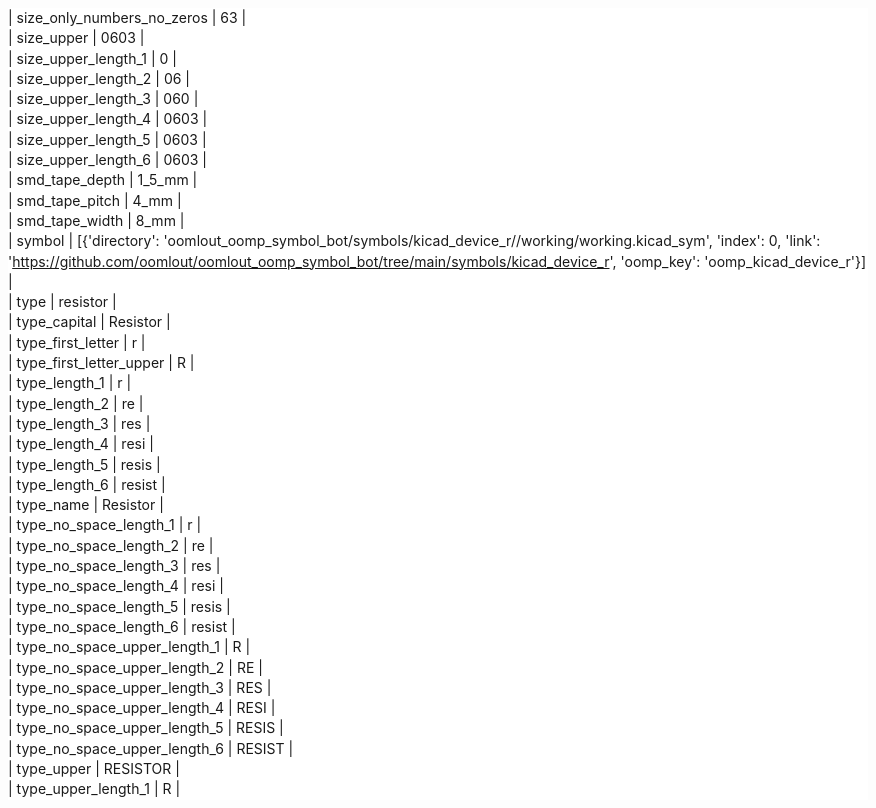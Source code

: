 | size_only_numbers_no_zeros | 63 |  
| size_upper | 0603 |  
| size_upper_length_1 | 0 |  
| size_upper_length_2 | 06 |  
| size_upper_length_3 | 060 |  
| size_upper_length_4 | 0603 |  
| size_upper_length_5 | 0603 |  
| size_upper_length_6 | 0603 |  
| smd_tape_depth | 1_5_mm |  
| smd_tape_pitch | 4_mm |  
| smd_tape_width | 8_mm |  
| symbol | [{'directory': 'oomlout_oomp_symbol_bot/symbols/kicad_device_r//working/working.kicad_sym', 'index': 0, 'link': 'https://github.com/oomlout/oomlout_oomp_symbol_bot/tree/main/symbols/kicad_device_r', 'oomp_key': 'oomp_kicad_device_r'}] |  
| type | resistor |  
| type_capital | Resistor |  
| type_first_letter | r |  
| type_first_letter_upper | R |  
| type_length_1 | r |  
| type_length_2 | re |  
| type_length_3 | res |  
| type_length_4 | resi |  
| type_length_5 | resis |  
| type_length_6 | resist |  
| type_name | Resistor |  
| type_no_space_length_1 | r |  
| type_no_space_length_2 | re |  
| type_no_space_length_3 | res |  
| type_no_space_length_4 | resi |  
| type_no_space_length_5 | resis |  
| type_no_space_length_6 | resist |  
| type_no_space_upper_length_1 | R |  
| type_no_space_upper_length_2 | RE |  
| type_no_space_upper_length_3 | RES |  
| type_no_space_upper_length_4 | RESI |  
| type_no_space_upper_length_5 | RESIS |  
| type_no_space_upper_length_6 | RESIST |  
| type_upper | RESISTOR |  
| type_upper_length_1 | R |  